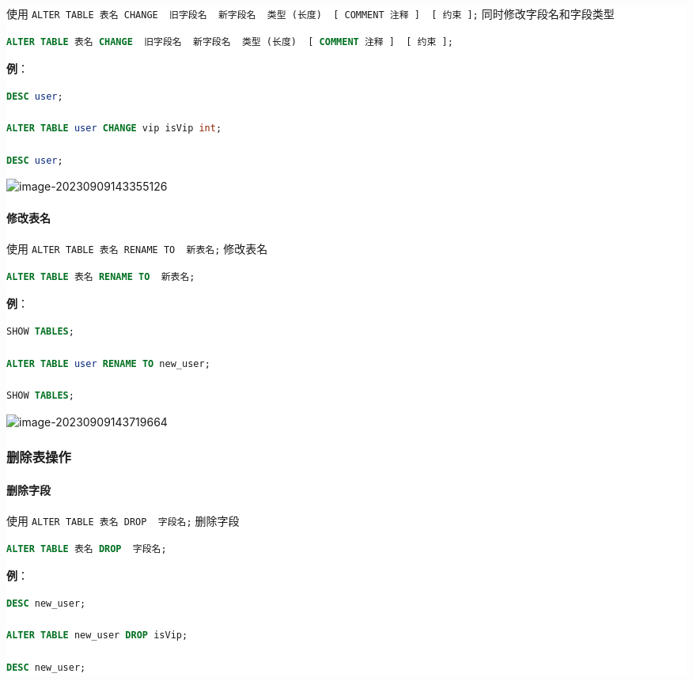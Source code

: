 使用 `ALTER TABLE 表名 CHANGE  旧字段名  新字段名  类型 (长度)  [ COMMENT 注释 ]  [ 约束 ];` 同时修改字段名和字段类型

```sql
ALTER TABLE 表名 CHANGE  旧字段名  新字段名  类型 (长度)  [ COMMENT 注释 ]  [ 约束 ];
```

**例**：

```sql
DESC user;

ALTER TABLE user CHANGE vip isVip int;

DESC user;
```

![image-20230909143355126](https://cdn.jsdelivr.net/gh/letengzz/tc2@main/img/Java/202309091433284.png)

#### 修改表名

使用 `ALTER TABLE 表名 RENAME TO  新表名;` 修改表名

```sql
ALTER TABLE 表名 RENAME TO  新表名;
```

**例**：

```sql
SHOW TABLES;

ALTER TABLE user RENAME TO new_user;

SHOW TABLES;
```

![image-20230909143719664](https://cdn.jsdelivr.net/gh/letengzz/tc2@main/img/Java/202309091437287.png)

### 删除表操作

#### 删除字段

使用 `ALTER TABLE 表名 DROP  字段名;` 删除字段

```sql
ALTER TABLE 表名 DROP  字段名;
```

**例**：

```sql
DESC new_user;

ALTER TABLE new_user DROP isVip;

DESC new_user;
```
